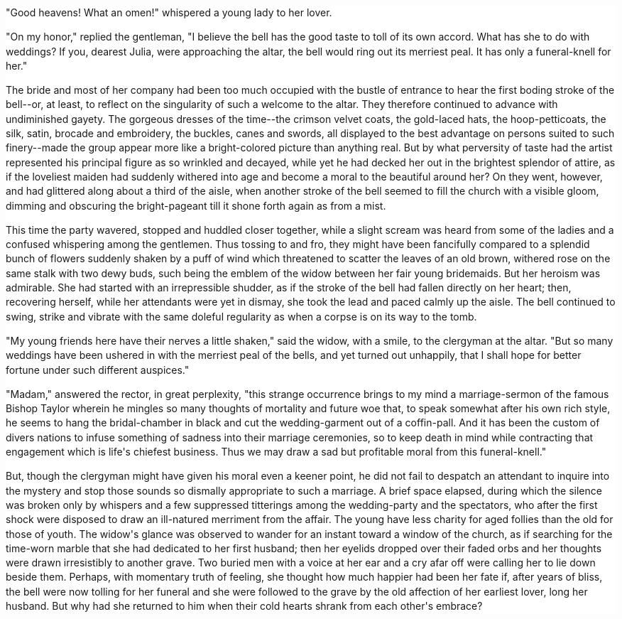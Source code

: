 "Good heavens! What an omen!" whispered a young lady to her lover.

"On my honor," replied the gentleman, "I believe the bell has the good taste to toll of its own accord. What has she to do with weddings? If you, dearest Julia, were approaching the altar, the bell would ring out its merriest peal. It has only a funeral-knell for her."

The bride and most of her company had been too much occupied with the bustle of entrance to hear the first boding stroke of the bell--or, at least, to reflect on the singularity of such a welcome to the altar. They therefore continued to advance with undiminished gayety. The gorgeous dresses of the time--the crimson velvet coats, the gold-laced hats, the hoop-petticoats, the silk, satin, brocade and embroidery, the buckles, canes and swords, all displayed to the best advantage on persons suited to such finery--made the group appear more like a bright-colored picture than anything real. But by what perversity of taste had the artist represented his principal figure as so wrinkled and decayed, while yet he had decked her out in the brightest splendor of attire, as if the loveliest maiden had suddenly withered into age and become a moral to the beautiful around her? On they went, however, and had glittered along about a third of the aisle, when another stroke of the bell seemed to fill the church with a visible gloom, dimming and obscuring the bright-pageant till it shone forth again as from a mist.

This time the party wavered, stopped and huddled closer together, while a slight scream was heard from some of the ladies and a confused whispering among the gentlemen. Thus tossing to and fro, they might have been fancifully compared to a splendid bunch of flowers suddenly shaken by a puff of wind which threatened to scatter the leaves of an old brown, withered rose on the same stalk with two dewy buds, such being the emblem of the widow between her fair young bridemaids. But her heroism was admirable. She had started with an irrepressible shudder, as if the stroke of the bell had fallen directly on her heart; then, recovering herself, while her attendants were yet in dismay, she took the lead and paced calmly up the aisle. The bell continued to swing, strike and vibrate with the same doleful regularity as when a corpse is on its way to the tomb.

"My young friends here have their nerves a little shaken," said the widow, with a smile, to the clergyman at the altar. "But so many weddings have been ushered in with the merriest peal of the bells, and yet turned out unhappily, that I shall hope for better fortune under such different auspices."

"Madam," answered the rector, in great perplexity, "this strange occurrence brings to my mind a marriage-sermon of the famous Bishop Taylor wherein he mingles so many thoughts of mortality and future woe that, to speak somewhat after his own rich style, he seems to hang the bridal-chamber in black and cut the wedding-garment out of a coffin-pall. And it has been the custom of divers nations to infuse something of sadness into their marriage ceremonies, so to keep death in mind while contracting that engagement which is life's chiefest business. Thus we may draw a sad but profitable moral from this funeral-knell."

But, though the clergyman might have given his moral even a keener point, he did not fail to despatch an attendant to inquire into the mystery and stop those sounds so dismally appropriate to such a marriage. A brief space elapsed, during which the silence was broken only by whispers and a few suppressed titterings among the wedding-party and the spectators, who after the first shock were disposed to draw an ill-natured merriment from the affair. The young have less charity for aged follies than the old for those of youth. The widow's glance was observed to wander for an instant toward a window of the church, as if searching for the time-worn marble that she had dedicated to her first husband; then her eyelids dropped over their faded orbs and her thoughts were drawn irresistibly to another grave. Two buried men with a voice at her ear and a cry afar off were calling her to lie down beside them. Perhaps, with momentary truth of feeling, she thought how much happier had been her fate if, after years of bliss, the bell were now tolling for her funeral and she were followed to the grave by the old affection of her earliest lover, long her husband. But why had she returned to him when their cold hearts shrank from each other's embrace?
